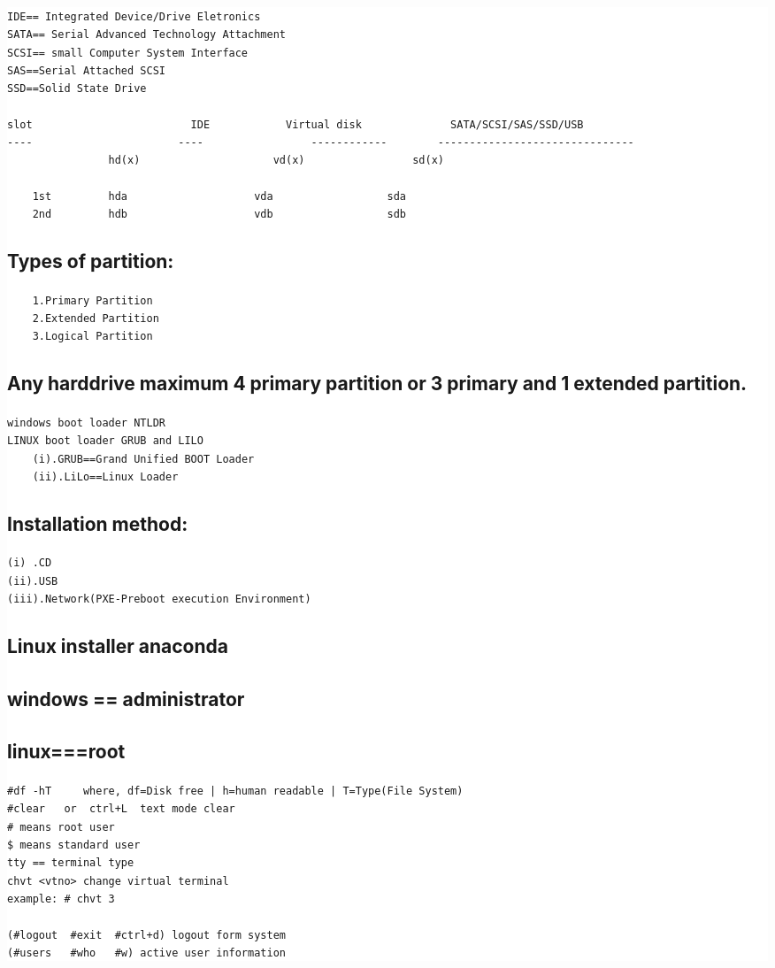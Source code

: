 
	IDE== Integrated Device/Drive Eletronics
	SATA== Serial Advanced Technology Attachment
	SCSI== small Computer System Interface
	SAS==Serial Attached SCSI
	SSD==Solid State Drive

	slot    	                 IDE			Virtual disk		      SATA/SCSI/SAS/SSD/USB
	----		               ----	                ------------		-------------------------------
					hd(x)                     vd(x)					sd(x)
			
		1st			hda	                   vda					sda
		2nd			hdb	                   vdb					sdb


## Types of partition:
		1.Primary Partition
		2.Extended Partition
		3.Logical Partition

## Any harddrive maximum 4 primary partition or 3 primary and 1 extended partition.

	windows boot loader NTLDR
	LINUX boot loader GRUB and LILO
		(i).GRUB==Grand Unified BOOT Loader
		(ii).LiLo==Linux Loader

## Installation method:
	(i) .CD
	(ii).USB
	(iii).Network(PXE-Preboot execution Environment)

## Linux installer anaconda
## windows == administrator
## linux===root

	#df -hT     where, df=Disk free | h=human readable | T=Type(File System)
	#clear   or  ctrl+L  text mode clear
	# means root user
	$ means standard user
	tty == terminal type
	chvt <vtno> change virtual terminal
	example: # chvt 3

	(#logout  #exit  #ctrl+d) logout form system
	(#users   #who   #w) active user information
